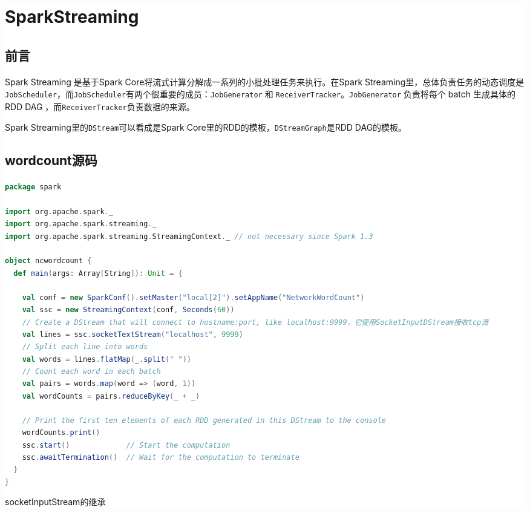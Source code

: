 # SparkStreaming

## 前言

Spark Streaming 是基于Spark Core将流式计算分解成一系列的小批处理任务来执行。在Spark Streaming里，总体负责任务的动态调度是`JobScheduler`，而`JobScheduler`有两个很重要的成员：`JobGenerator` 和 `ReceiverTracker`。`JobGenerator` 负责将每个 batch 生成具体的 RDD DAG ，而`ReceiverTracker`负责数据的来源。

Spark Streaming里的`DStream`可以看成是Spark Core里的RDD的模板，`DStreamGraph`是RDD DAG的模板。

## wordcount源码

```scala
package spark

import org.apache.spark._
import org.apache.spark.streaming._
import org.apache.spark.streaming.StreamingContext._ // not necessary since Spark 1.3

object ncwordcount {
  def main(args: Array[String]): Unit = {

    val conf = new SparkConf().setMaster("local[2]").setAppName("NetworkWordCount")
    val ssc = new StreamingContext(conf, Seconds(60))
    // Create a DStream that will connect to hostname:port, like localhost:9999，它使用SocketInputDStream接收tcp流
    val lines = ssc.socketTextStream("localhost", 9999)
    // Split each line into words
    val words = lines.flatMap(_.split(" "))
    // Count each word in each batch
    val pairs = words.map(word => (word, 1))
    val wordCounts = pairs.reduceByKey(_ + _)

    // Print the first ten elements of each RDD generated in this DStream to the console
    wordCounts.print()
    ssc.start()             // Start the computation
    ssc.awaitTermination()  // Wait for the computation to terminate
  }
}

```

socketInputStream的继承

